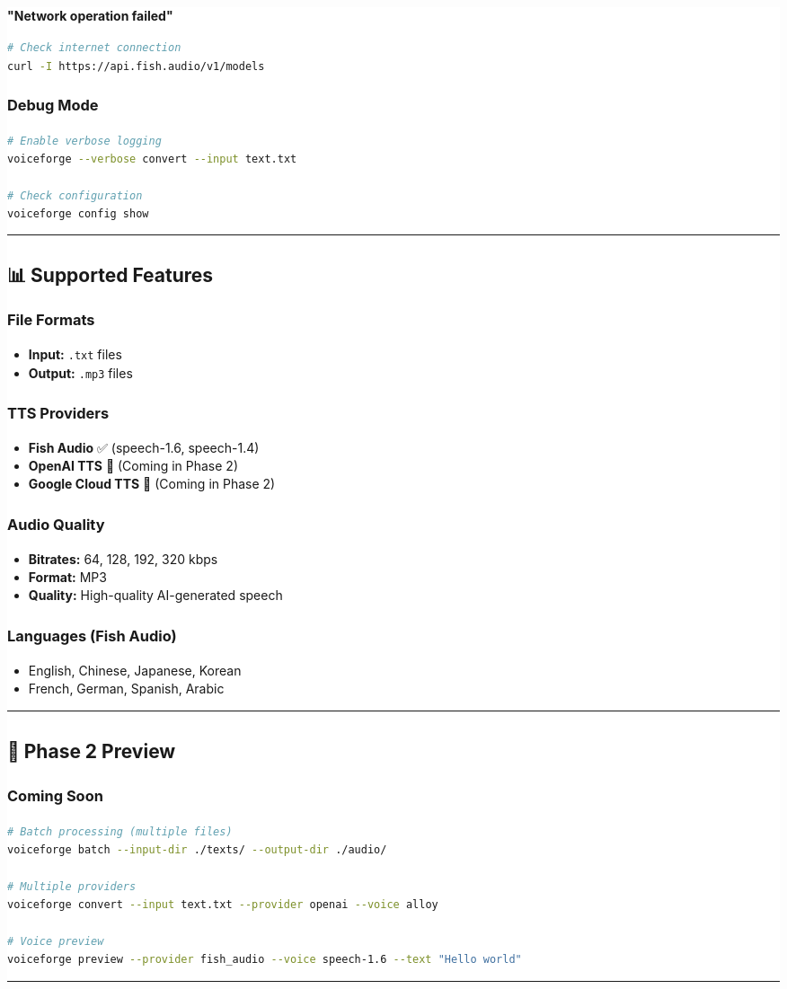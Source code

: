**"Network operation failed"**
```bash
# Check internet connection
curl -I https://api.fish.audio/v1/models
```

### Debug Mode
```bash
# Enable verbose logging
voiceforge --verbose convert --input text.txt

# Check configuration
voiceforge config show
```

---

## 📊 Supported Features

### File Formats
- **Input:** `.txt` files
- **Output:** `.mp3` files

### TTS Providers
- **Fish Audio** ✅ (speech-1.6, speech-1.4)
- **OpenAI TTS** 🔄 (Coming in Phase 2)
- **Google Cloud TTS** 🔄 (Coming in Phase 2)

### Audio Quality
- **Bitrates:** 64, 128, 192, 320 kbps
- **Format:** MP3
- **Quality:** High-quality AI-generated speech

### Languages (Fish Audio)
- English, Chinese, Japanese, Korean
- French, German, Spanish, Arabic

---

## 🚀 Phase 2 Preview

### Coming Soon
```bash
# Batch processing (multiple files)
voiceforge batch --input-dir ./texts/ --output-dir ./audio/

# Multiple providers
voiceforge convert --input text.txt --provider openai --voice alloy

# Voice preview
voiceforge preview --provider fish_audio --voice speech-1.6 --text "Hello world"
```

---